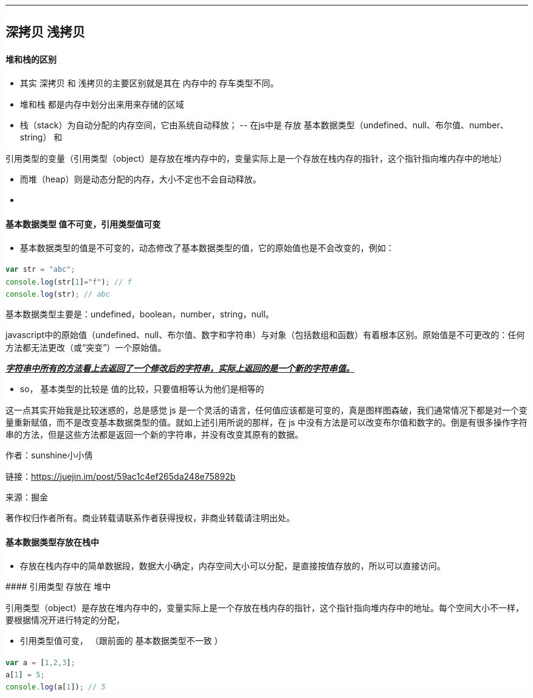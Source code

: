

***

## 深拷贝 浅拷贝



#### 堆和栈的区别

* 其实 深拷贝 和 浅拷贝的主要区别就是其在 内存中的 存车类型不同。 

* 堆和栈 都是内存中划分出来用来存储的区域 

* 栈（stack）为自动分配的内存空间，它由系统自动释放； -- 在js中是 存放 基本数据类型（undefined、null、布尔值、number、string） 和 

引用类型的变量（引用类型（object）是存放在堆内存中的，变量实际上是一个存放在栈内存的指针，这个指针指向堆内存中的地址） 

* 而堆（heap）则是动态分配的内存，大小不定也不会自动释放。 

* 

#### 基本数据类型 值不可变，引用类型值可变

* 基本数据类型的值是不可变的，动态修改了基本数据类型的值，它的原始值也是不会改变的，例如： 

```javascript
var str = "abc"; 
console.log(str[1]="f"); // f 
console.log(str); // abc 
```

基本数据类型主要是：undefined，boolean，number，string，null。 

javascript中的原始值（undefined、null、布尔值、数字和字符串）与对象（包括数组和函数）有着根本区别。原始值是不可更改的：任何方法都无法更改（或“突变”）一个原始值。 

***<u>字符串中所有的方法看上去返回了一个修改后的字符串，实际上返回的是一个新的字符串值。</u>*** 

* so， 基本类型的比较是 值的比较，只要值相等认为他们是相等的 

这一点其实开始我是比较迷惑的，总是感觉 js 是一个灵活的语言，任何值应该都是可变的，真是图样图森破，我们通常情况下都是对一个变量重新赋值，而不是改变基本数据类型的值。就如上述引用所说的那样，在 js 中没有方法是可以改变布尔值和数字的。倒是有很多操作字符串的方法，但是这些方法都是返回一个新的字符串，并没有改变其原有的数据。 

作者：sunshine小小倩 

链接：https://juejin.im/post/59ac1c4ef265da248e75892b 

来源：掘金 

著作权归作者所有。商业转载请联系作者获得授权，非商业转载请注明出处。 

#### 基本数据类型存放在栈中 

* 存放在栈内存中的简单数据段，数据大小确定，内存空间大小可以分配，是直接按值存放的，所以可以直接访问。 

\#### 引用类型 存放在 堆中 

引用类型（object）是存放在堆内存中的，变量实际上是一个存放在栈内存的指针，这个指针指向堆内存中的地址。每个空间大小不一样，要根据情况开进行特定的分配， 

* 引用类型值可变， （跟前面的 基本数据类型不一致 ） 

```javascript
var a = [1,2,3]; 
a[1] = 5; 
console.log(a[1]); // 5 
```
